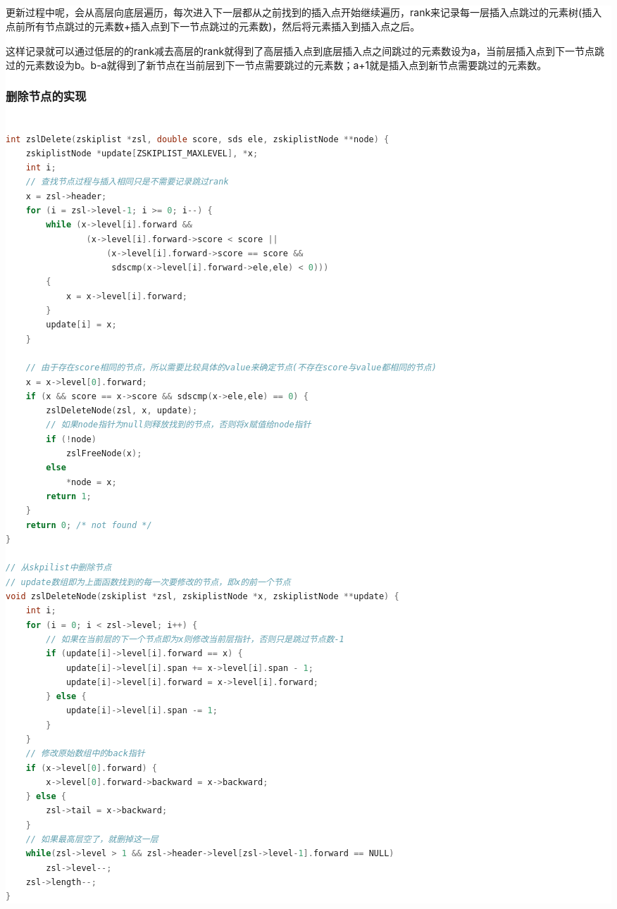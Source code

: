 更新过程中呢，会从高层向底层遍历，每次进入下一层都从之前找到的插入点开始继续遍历，rank来记录每一层插入点跳过的元素树(插入点前所有节点跳过的元素数+插入点到下一节点跳过的元素数)，然后将元素插入到插入点之后。

这样记录就可以通过低层的的rank减去高层的rank就得到了高层插入点到底层插入点之间跳过的元素数设为a，当前层插入点到下一节点跳过的元素数设为b。b-a就得到了新节点在当前层到下一节点需要跳过的元素数；a+1就是插入点到新节点需要跳过的元素数。

### 删除节点的实现

```c

int zslDelete(zskiplist *zsl, double score, sds ele, zskiplistNode **node) {
    zskiplistNode *update[ZSKIPLIST_MAXLEVEL], *x;
    int i;
    // 查找节点过程与插入相同只是不需要记录跳过rank
    x = zsl->header;
    for (i = zsl->level-1; i >= 0; i--) {
        while (x->level[i].forward &&
                (x->level[i].forward->score < score ||
                    (x->level[i].forward->score == score &&
                     sdscmp(x->level[i].forward->ele,ele) < 0)))
        {
            x = x->level[i].forward;
        }
        update[i] = x;
    }

    // 由于存在score相同的节点，所以需要比较具体的value来确定节点(不存在score与value都相同的节点)
    x = x->level[0].forward;
    if (x && score == x->score && sdscmp(x->ele,ele) == 0) {
        zslDeleteNode(zsl, x, update);
        // 如果node指针为null则释放找到的节点，否则将x赋值给node指针
        if (!node)
            zslFreeNode(x);
        else
            *node = x;
        return 1;
    }
    return 0; /* not found */
}

// 从skpilist中删除节点
// update数组即为上面函数找到的每一次要修改的节点，即x的前一个节点
void zslDeleteNode(zskiplist *zsl, zskiplistNode *x, zskiplistNode **update) {
    int i;
    for (i = 0; i < zsl->level; i++) {
        // 如果在当前层的下一个节点即为x则修改当前层指针，否则只是跳过节点数-1
        if (update[i]->level[i].forward == x) {
            update[i]->level[i].span += x->level[i].span - 1;
            update[i]->level[i].forward = x->level[i].forward;
        } else {
            update[i]->level[i].span -= 1;
        }
    }
    // 修改原始数组中的back指针
    if (x->level[0].forward) {
        x->level[0].forward->backward = x->backward;
    } else {
        zsl->tail = x->backward;
    }
    // 如果最高层空了，就删掉这一层
    while(zsl->level > 1 && zsl->header->level[zsl->level-1].forward == NULL)
        zsl->level--;
    zsl->length--;
}
```